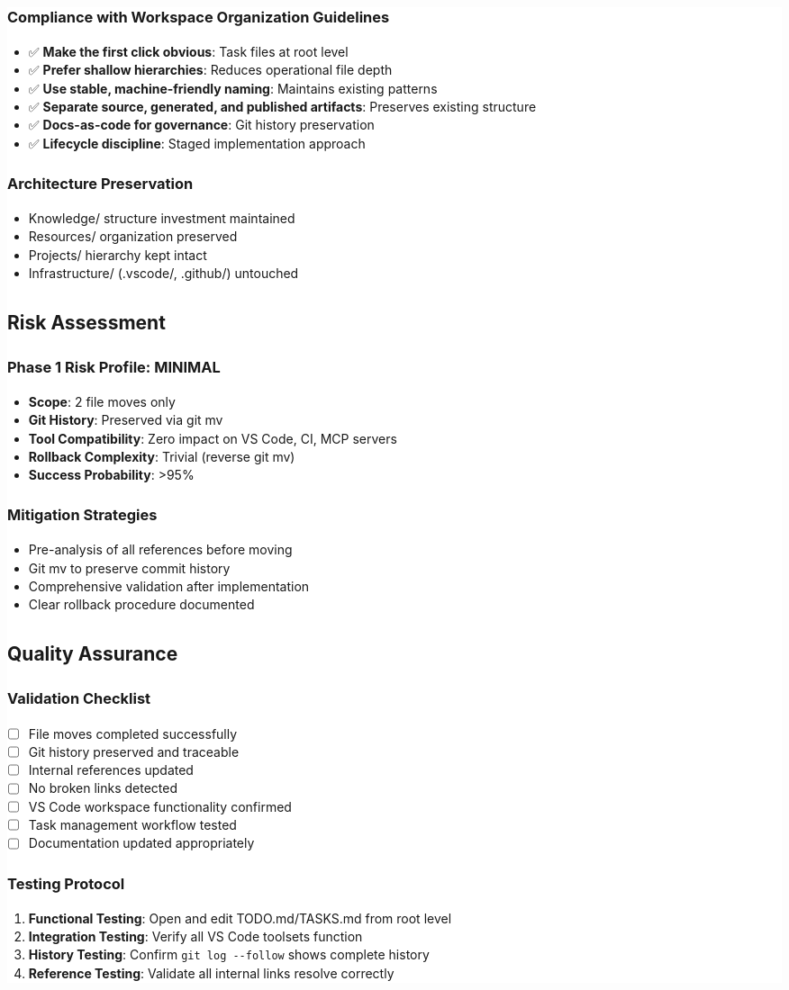 ### Compliance with Workspace Organization Guidelines

- ✅ **Make the first click obvious**: Task files at root level
- ✅ **Prefer shallow hierarchies**: Reduces operational file depth
- ✅ **Use stable, machine-friendly naming**: Maintains existing patterns
- ✅ **Separate source, generated, and published artifacts**: Preserves existing structure
- ✅ **Docs-as-code for governance**: Git history preservation
- ✅ **Lifecycle discipline**: Staged implementation approach

### Architecture Preservation

- Knowledge/ structure investment maintained
- Resources/ organization preserved
- Projects/ hierarchy kept intact
- Infrastructure/ (.vscode/, .github/) untouched

## Risk Assessment

### Phase 1 Risk Profile: MINIMAL

- **Scope**: 2 file moves only
- **Git History**: Preserved via git mv
- **Tool Compatibility**: Zero impact on VS Code, CI, MCP servers
- **Rollback Complexity**: Trivial (reverse git mv)
- **Success Probability**: >95%

### Mitigation Strategies

- Pre-analysis of all references before moving
- Git mv to preserve commit history
- Comprehensive validation after implementation
- Clear rollback procedure documented

## Quality Assurance

### Validation Checklist

- [ ] File moves completed successfully
- [ ] Git history preserved and traceable
- [ ] Internal references updated
- [ ] No broken links detected
- [ ] VS Code workspace functionality confirmed
- [ ] Task management workflow tested
- [ ] Documentation updated appropriately

### Testing Protocol

1. **Functional Testing**: Open and edit TODO.md/TASKS.md from root level
2. **Integration Testing**: Verify all VS Code toolsets function
3. **History Testing**: Confirm `git log --follow` shows complete history
4. **Reference Testing**: Validate all internal links resolve correctly

